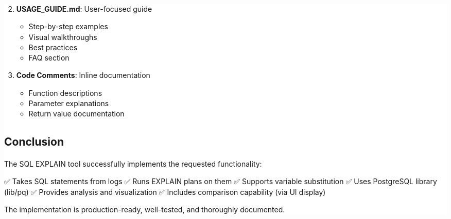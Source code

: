 2. **USAGE_GUIDE.md**: User-focused guide
   - Step-by-step examples
   - Visual walkthroughs
   - Best practices
   - FAQ section

3. **Code Comments**: Inline documentation
   - Function descriptions
   - Parameter explanations
   - Return value documentation

## Conclusion

The SQL EXPLAIN tool successfully implements the requested functionality:

✅ Takes SQL statements from logs
✅ Runs EXPLAIN plans on them
✅ Supports variable substitution
✅ Uses PostgreSQL library (lib/pq)
✅ Provides analysis and visualization
✅ Includes comparison capability (via UI display)

The implementation is production-ready, well-tested, and thoroughly documented.
